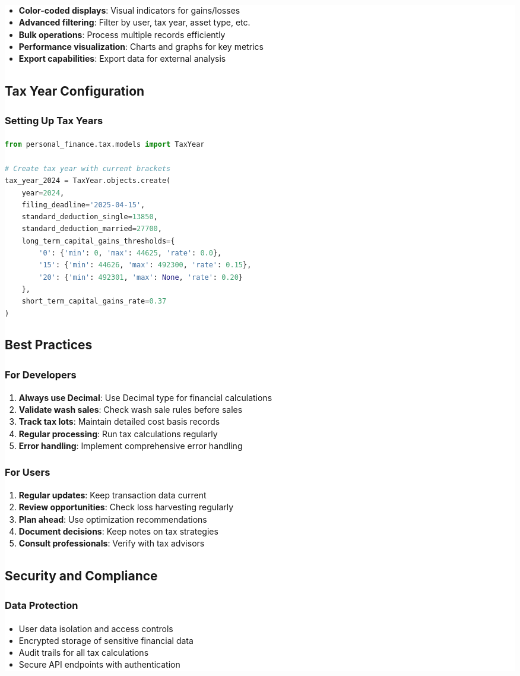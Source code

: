- **Color-coded displays**: Visual indicators for gains/losses
- **Advanced filtering**: Filter by user, tax year, asset type, etc.
- **Bulk operations**: Process multiple records efficiently
- **Performance visualization**: Charts and graphs for key metrics
- **Export capabilities**: Export data for external analysis

## Tax Year Configuration

### Setting Up Tax Years

```python
from personal_finance.tax.models import TaxYear

# Create tax year with current brackets
tax_year_2024 = TaxYear.objects.create(
    year=2024,
    filing_deadline='2025-04-15',
    standard_deduction_single=13850,
    standard_deduction_married=27700,
    long_term_capital_gains_thresholds={
        '0': {'min': 0, 'max': 44625, 'rate': 0.0},
        '15': {'min': 44626, 'max': 492300, 'rate': 0.15},
        '20': {'min': 492301, 'max': None, 'rate': 0.20}
    },
    short_term_capital_gains_rate=0.37
)
```

## Best Practices

### For Developers

1. **Always use Decimal**: Use Decimal type for financial calculations
2. **Validate wash sales**: Check wash sale rules before sales
3. **Track tax lots**: Maintain detailed cost basis records
4. **Regular processing**: Run tax calculations regularly
5. **Error handling**: Implement comprehensive error handling

### For Users

1. **Regular updates**: Keep transaction data current
2. **Review opportunities**: Check loss harvesting regularly
3. **Plan ahead**: Use optimization recommendations
4. **Document decisions**: Keep notes on tax strategies
5. **Consult professionals**: Verify with tax advisors

## Security and Compliance

### Data Protection
- User data isolation and access controls
- Encrypted storage of sensitive financial data
- Audit trails for all tax calculations
- Secure API endpoints with authentication
